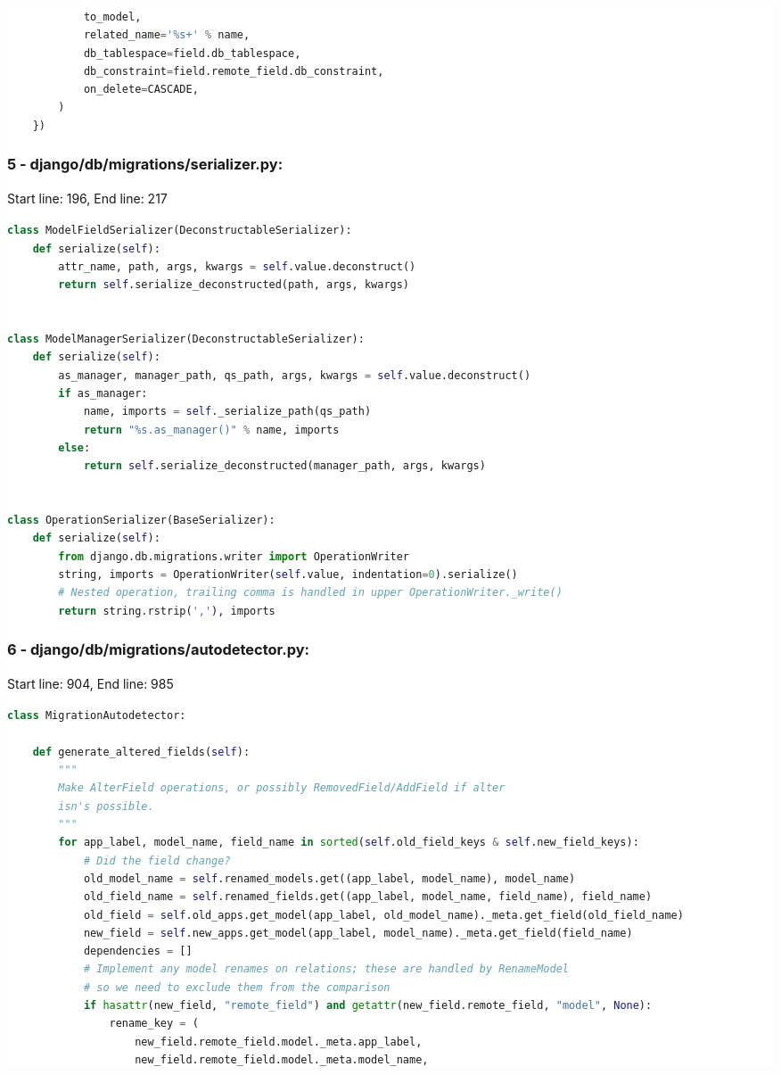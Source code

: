 ```python
            to_model,
            related_name='%s+' % name,
            db_tablespace=field.db_tablespace,
            db_constraint=field.remote_field.db_constraint,
            on_delete=CASCADE,
        )
    })
```
### 5 - django/db/migrations/serializer.py:

Start line: 196, End line: 217

```python
class ModelFieldSerializer(DeconstructableSerializer):
    def serialize(self):
        attr_name, path, args, kwargs = self.value.deconstruct()
        return self.serialize_deconstructed(path, args, kwargs)


class ModelManagerSerializer(DeconstructableSerializer):
    def serialize(self):
        as_manager, manager_path, qs_path, args, kwargs = self.value.deconstruct()
        if as_manager:
            name, imports = self._serialize_path(qs_path)
            return "%s.as_manager()" % name, imports
        else:
            return self.serialize_deconstructed(manager_path, args, kwargs)


class OperationSerializer(BaseSerializer):
    def serialize(self):
        from django.db.migrations.writer import OperationWriter
        string, imports = OperationWriter(self.value, indentation=0).serialize()
        # Nested operation, trailing comma is handled in upper OperationWriter._write()
        return string.rstrip(','), imports
```
### 6 - django/db/migrations/autodetector.py:

Start line: 904, End line: 985

```python
class MigrationAutodetector:

    def generate_altered_fields(self):
        """
        Make AlterField operations, or possibly RemovedField/AddField if alter
        isn's possible.
        """
        for app_label, model_name, field_name in sorted(self.old_field_keys & self.new_field_keys):
            # Did the field change?
            old_model_name = self.renamed_models.get((app_label, model_name), model_name)
            old_field_name = self.renamed_fields.get((app_label, model_name, field_name), field_name)
            old_field = self.old_apps.get_model(app_label, old_model_name)._meta.get_field(old_field_name)
            new_field = self.new_apps.get_model(app_label, model_name)._meta.get_field(field_name)
            dependencies = []
            # Implement any model renames on relations; these are handled by RenameModel
            # so we need to exclude them from the comparison
            if hasattr(new_field, "remote_field") and getattr(new_field.remote_field, "model", None):
                rename_key = (
                    new_field.remote_field.model._meta.app_label,
                    new_field.remote_field.model._meta.model_name,
```